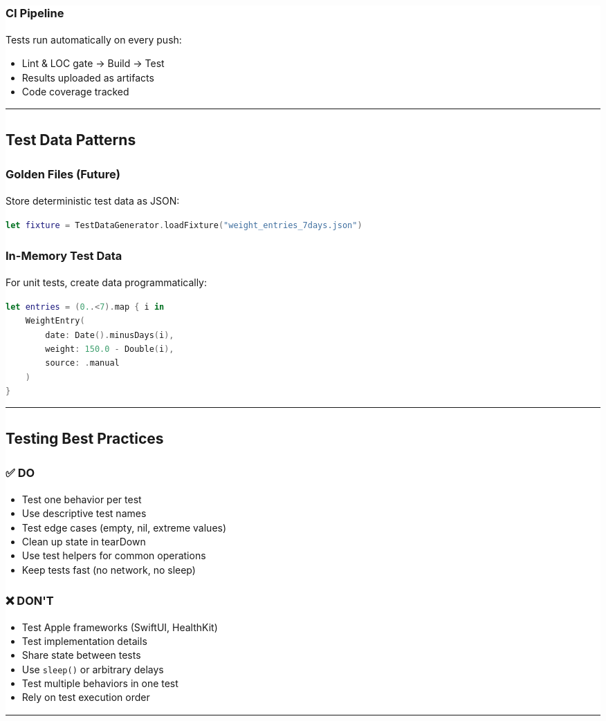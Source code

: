 ### CI Pipeline
Tests run automatically on every push:
- Lint & LOC gate → Build → Test
- Results uploaded as artifacts
- Code coverage tracked

---

## Test Data Patterns

### Golden Files (Future)
Store deterministic test data as JSON:
```swift
let fixture = TestDataGenerator.loadFixture("weight_entries_7days.json")
```

### In-Memory Test Data
For unit tests, create data programmatically:
```swift
let entries = (0..<7).map { i in
    WeightEntry(
        date: Date().minusDays(i),
        weight: 150.0 - Double(i),
        source: .manual
    )
}
```

---

## Testing Best Practices

### ✅ DO
- Test one behavior per test
- Use descriptive test names
- Test edge cases (empty, nil, extreme values)
- Clean up state in tearDown
- Use test helpers for common operations
- Keep tests fast (no network, no sleep)

### ❌ DON'T
- Test Apple frameworks (SwiftUI, HealthKit)
- Test implementation details
- Share state between tests
- Use `sleep()` or arbitrary delays
- Test multiple behaviors in one test
- Rely on test execution order

---
